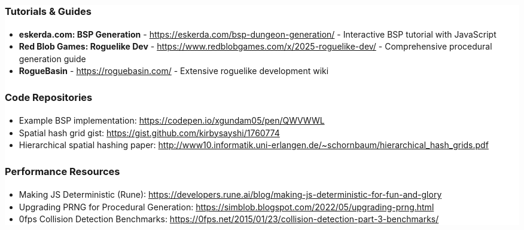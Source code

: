 ### Tutorials & Guides
- **eskerda.com: BSP Generation** - https://eskerda.com/bsp-dungeon-generation/ - Interactive BSP tutorial with JavaScript
- **Red Blob Games: Roguelike Dev** - https://www.redblobgames.com/x/2025-roguelike-dev/ - Comprehensive procedural generation guide
- **RogueBasin** - https://roguebasin.com/ - Extensive roguelike development wiki

### Code Repositories
- Example BSP implementation: https://codepen.io/xgundam05/pen/QWVWWL
- Spatial hash grid gist: https://gist.github.com/kirbysayshi/1760774
- Hierarchical spatial hashing paper: http://www10.informatik.uni-erlangen.de/~schornbaum/hierarchical_hash_grids.pdf

### Performance Resources
- Making JS Deterministic (Rune): https://developers.rune.ai/blog/making-js-deterministic-for-fun-and-glory
- Upgrading PRNG for Procedural Generation: https://simblob.blogspot.com/2022/05/upgrading-prng.html
- 0fps Collision Detection Benchmarks: https://0fps.net/2015/01/23/collision-detection-part-3-benchmarks/
